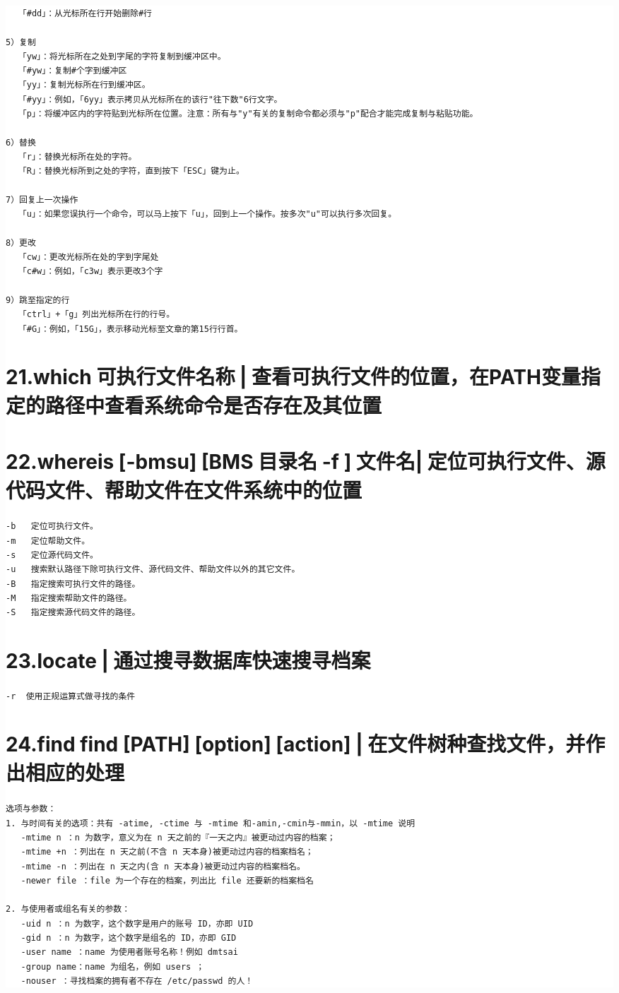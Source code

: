 ```
　　「#dd」：从光标所在行开始删除#行

5）复制
　　「yw」：将光标所在之处到字尾的字符复制到缓冲区中。
　　「#yw」：复制#个字到缓冲区
　　「yy」：复制光标所在行到缓冲区。
　　「#yy」：例如，「6yy」表示拷贝从光标所在的该行"往下数"6行文字。
　　「p」：将缓冲区内的字符贴到光标所在位置。注意：所有与"y"有关的复制命令都必须与"p"配合才能完成复制与粘贴功能。

6）替换
　　「r」：替换光标所在处的字符。
　　「R」：替换光标所到之处的字符，直到按下「ESC」键为止。

7）回复上一次操作
　　「u」：如果您误执行一个命令，可以马上按下「u」，回到上一个操作。按多次"u"可以执行多次回复。

8）更改
　　「cw」：更改光标所在处的字到字尾处
　　「c#w」：例如，「c3w」表示更改3个字

9）跳至指定的行
　　「ctrl」+「g」列出光标所在行的行号。
　　「#G」：例如，「15G」，表示移动光标至文章的第15行行首。
```

# 21.which 可执行文件名称 | 查看可执行文件的位置，在PATH变量指定的路径中查看系统命令是否存在及其位置

# 22.whereis [-bmsu] [BMS 目录名 -f ] 文件名| 定位可执行文件、源代码文件、帮助文件在文件系统中的位置
```
-b   定位可执行文件。
-m   定位帮助文件。
-s   定位源代码文件。
-u   搜索默认路径下除可执行文件、源代码文件、帮助文件以外的其它文件。
-B   指定搜索可执行文件的路径。
-M   指定搜索帮助文件的路径。
-S   指定搜索源代码文件的路径。
```

# 23.locate | 通过搜寻数据库快速搜寻档案
```
-r  使用正规运算式做寻找的条件
```
# 24.find find [PATH] [option] [action] | 在文件树种查找文件，并作出相应的处理
```
选项与参数：
1. 与时间有关的选项：共有 -atime, -ctime 与 -mtime 和-amin,-cmin与-mmin，以 -mtime 说明
   -mtime n ：n 为数字，意义为在 n 天之前的『一天之内』被更动过内容的档案；
   -mtime +n ：列出在 n 天之前(不含 n 天本身)被更动过内容的档案档名；
   -mtime -n ：列出在 n 天之内(含 n 天本身)被更动过内容的档案档名。
   -newer file ：file 为一个存在的档案，列出比 file 还要新的档案档名

2. 与使用者或组名有关的参数：
   -uid n ：n 为数字，这个数字是用户的账号 ID，亦即 UID
   -gid n ：n 为数字，这个数字是组名的 ID，亦即 GID
   -user name ：name 为使用者账号名称！例如 dmtsai
   -group name：name 为组名，例如 users ；
   -nouser ：寻找档案的拥有者不存在 /etc/passwd 的人！
```
